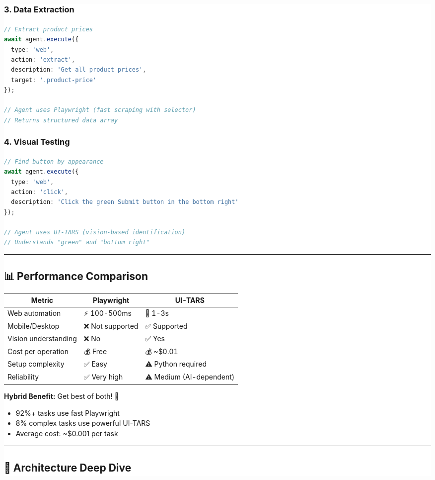 ### 3. Data Extraction
```typescript
// Extract product prices
await agent.execute({
  type: 'web',
  action: 'extract',
  description: 'Get all product prices',
  target: '.product-price'
});

// Agent uses Playwright (fast scraping with selector)
// Returns structured data array
```

### 4. Visual Testing
```typescript
// Find button by appearance
await agent.execute({
  type: 'web',
  action: 'click',
  description: 'Click the green Submit button in the bottom right'
});

// Agent uses UI-TARS (vision-based identification)
// Understands "green" and "bottom right"
```

---

## 📊 Performance Comparison

| Metric | Playwright | UI-TARS |
|--------|-----------|---------|
| Web automation | ⚡ 100-500ms | 🐢 1-3s |
| Mobile/Desktop | ❌ Not supported | ✅ Supported |
| Vision understanding | ❌ No | ✅ Yes |
| Cost per operation | 💰 Free | 💰 ~$0.01 |
| Setup complexity | ✅ Easy | ⚠️ Python required |
| Reliability | ✅ Very high | ⚠️ Medium (AI-dependent) |

**Hybrid Benefit:** Get best of both! 🎯
- 92%+ tasks use fast Playwright
- 8% complex tasks use powerful UI-TARS
- Average cost: ~$0.001 per task

---

## 🔬 Architecture Deep Dive
